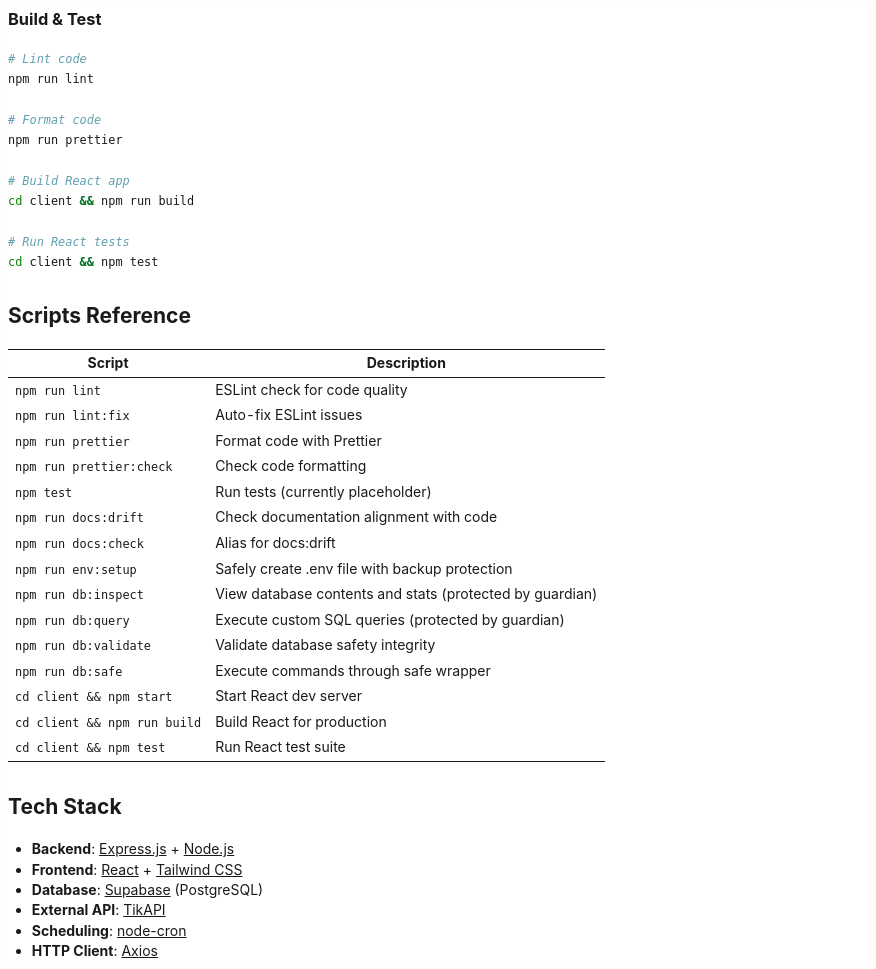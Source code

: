 ### Build & Test
```bash
# Lint code
npm run lint

# Format code
npm run prettier

# Build React app
cd client && npm run build

# Run React tests
cd client && npm test
```

## Scripts Reference

| Script | Description |
|--------|-------------|
| `npm run lint` | ESLint check for code quality |
| `npm run lint:fix` | Auto-fix ESLint issues |
| `npm run prettier` | Format code with Prettier |
| `npm run prettier:check` | Check code formatting |
| `npm test` | Run tests (currently placeholder) |
| `npm run docs:drift` | Check documentation alignment with code |
| `npm run docs:check` | Alias for docs:drift |
| `npm run env:setup` | Safely create .env file with backup protection |
| `npm run db:inspect` | View database contents and stats (protected by guardian) |
| `npm run db:query` | Execute custom SQL queries (protected by guardian) |
| `npm run db:validate` | Validate database safety integrity |
| `npm run db:safe` | Execute commands through safe wrapper |
| `cd client && npm start` | Start React dev server |
| `cd client && npm run build` | Build React for production |
| `cd client && npm test` | Run React test suite |

## Tech Stack

- **Backend**: [Express.js](https://expressjs.com) + [Node.js](https://nodejs.org)
- **Frontend**: [React](https://reactjs.org) + [Tailwind CSS](https://tailwindcss.com)
- **Database**: [Supabase](https://supabase.com) (PostgreSQL)
- **External API**: [TikAPI](https://tikapi.io)
- **Scheduling**: [node-cron](https://www.npmjs.com/package/node-cron)
- **HTTP Client**: [Axios](https://axios-http.com)
